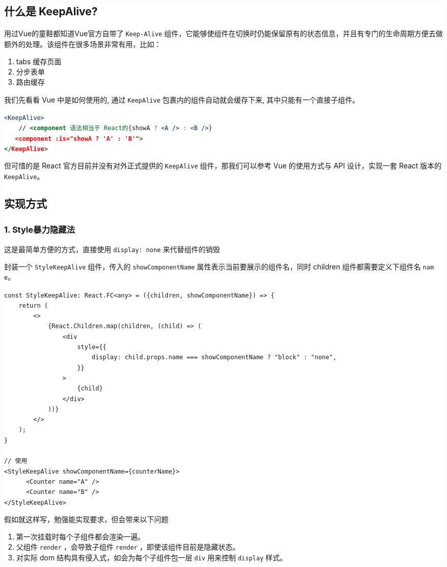 ## 什么是 KeepAlive?
用过Vue的童鞋都知道Vue官方自带了 `Keep-Alive` 组件，它能够使组件在切换时仍能保留原有的状态信息，并且有专门的生命周期方便去做额外的处理。该组件在很多场景非常有用，比如：

1. tabs 缓存页面
2. 分步表单
3. 路由缓存

我们先看看 Vue 中是如何使用的, 通过 `KeepAlive` 包裹内的组件自动就会缓存下来, 其中只能有一个直接子组件。

```jsx
<KeepAlive>
	// <component 语法相当于 React的{showA ? <A /> : <B />}
   <component :is="showA ? 'A' : 'B'">
</KeepAlive>
```

但可惜的是 React 官方目前并没有对外正式提供的 `KeepAlive` 组件，那我们可以参考 Vue 的使用方式与 API 设计，实现一套 React 版本的 `KeepAlive`。

## 实现方式
### 1. Style暴力隐藏法
这是最简单方便的方式，直接使用 `display: none` 来代替组件的销毁

封装一个 `StyleKeepAlive` 组件，传入的 `showComponentName` 属性表示当前要展示的组件名，同时 children 组件都需要定义下组件名 `name`。

```tsx
const StyleKeepAlive: React.FC<any> = ({children, showComponentName}) => {
    return (
        <>
            {React.Children.map(children, (child) => (
                <div
                    style={{
                        display: child.props.name === showComponentName ? "block" : "none",
                    }}
                >
                    {child}
                </div>
            ))}
        </>
    );
}

// 使用
<StyleKeepAlive showComponentName={counterName}>
      <Counter name="A" />
      <Counter name="B" />
</StyleKeepAlive>
```

假如就这样写，勉强能实现要求，但会带来以下问题

1. 第一次挂载时每个子组件都会渲染一遍。
2. 父组件 `render` ，会导致子组件 `render` ，即使该组件目前是隐藏状态。
3. 对实际 dom 结构具有侵入式，如会为每个子组件包一层 `div` 用来控制 `display` 样式。
